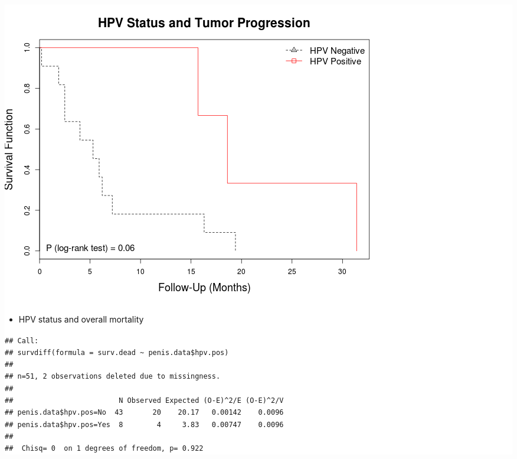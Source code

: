 ![plot of chunk Figure1B](figure/Figure1B.png) 

* HPV status and overall mortality

```
## Call:
## survdiff(formula = surv.dead ~ penis.data$hpv.pos)
## 
## n=51, 2 observations deleted due to missingness.
## 
##                         N Observed Expected (O-E)^2/E (O-E)^2/V
## penis.data$hpv.pos=No  43       20    20.17   0.00142    0.0096
## penis.data$hpv.pos=Yes  8        4     3.83   0.00747    0.0096
## 
##  Chisq= 0  on 1 degrees of freedom, p= 0.922
```
